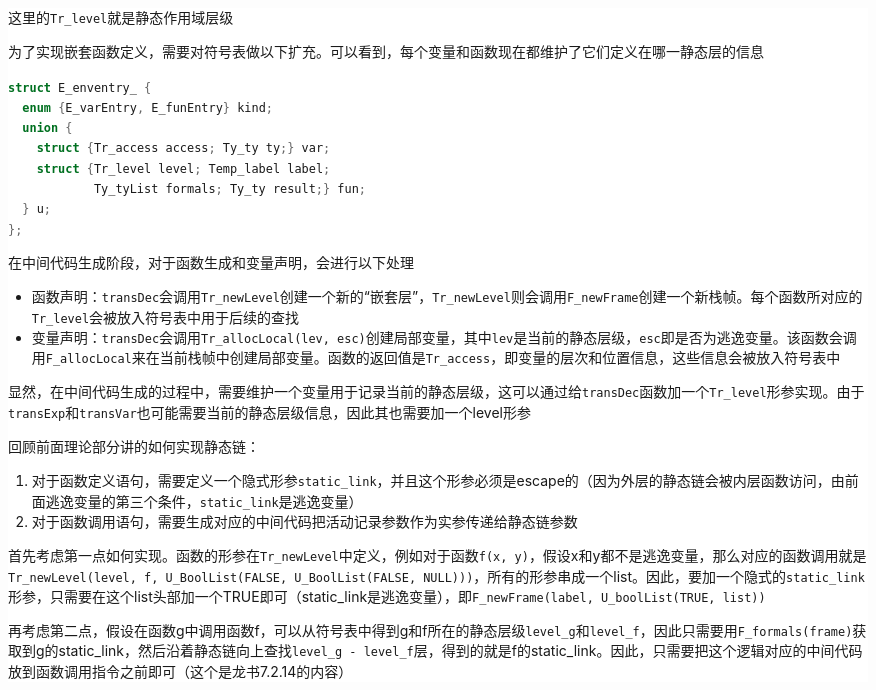 这里的`Tr_level`就是静态作用域层级

为了实现嵌套函数定义，需要对符号表做以下扩充。可以看到，每个变量和函数现在都维护了它们定义在哪一静态层的信息

```C
struct E_enventry_ {
  enum {E_varEntry, E_funEntry} kind;
  union {
    struct {Tr_access access; Ty_ty ty;} var;
    struct {Tr_level level; Temp_label label;
            Ty_tyList formals; Ty_ty result;} fun;
  } u;
};
```

在中间代码生成阶段，对于函数生成和变量声明，会进行以下处理

- 函数声明：`transDec`会调用`Tr_newLevel`创建一个新的“嵌套层”，`Tr_newLevel`则会调用`F_newFrame`创建一个新栈帧。每个函数所对应的`Tr_level`会被放入符号表中用于后续的查找
- 变量声明：`transDec`会调用`Tr_allocLocal(lev, esc)`创建局部变量，其中`lev`是当前的静态层级，`esc`即是否为逃逸变量。该函数会调用`F_allocLocal`来在当前栈帧中创建局部变量。函数的返回值是`Tr_access`，即变量的层次和位置信息，这些信息会被放入符号表中

显然，在中间代码生成的过程中，需要维护一个变量用于记录当前的静态层级，这可以通过给`transDec`函数加一个`Tr_level`形参实现。由于`transExp`和`transVar`也可能需要当前的静态层级信息，因此其也需要加一个level形参

回顾前面理论部分讲的如何实现静态链：

1. 对于函数定义语句，需要定义一个隐式形参`static_link`，并且这个形参必须是escape的（因为外层的静态链会被内层函数访问，由前面逃逸变量的第三个条件，`static_link`是逃逸变量）
2. 对于函数调用语句，需要生成对应的中间代码把活动记录参数作为实参传递给静态链参数

首先考虑第一点如何实现。函数的形参在`Tr_newLevel`中定义，例如对于函数`f(x, y)`，假设x和y都不是逃逸变量，那么对应的函数调用就是`Tr_newLevel(level, f, U_BoolList(FALSE, U_BoolList(FALSE, NULL)))`，所有的形参串成一个list。因此，要加一个隐式的`static_link`形参，只需要在这个list头部加一个TRUE即可（static_link是逃逸变量），即`F_newFrame(label, U_boolList(TRUE, list))`

再考虑第二点，假设在函数g中调用函数f，可以从符号表中得到g和f所在的静态层级`level_g`和`level_f`，因此只需要用`F_formals(frame)`获取到g的static_link，然后沿着静态链向上查找`level_g - level_f`层，得到的就是f的static_link。因此，只需要把这个逻辑对应的中间代码放到函数调用指令之前即可（这个是龙书7.2.14的内容）
